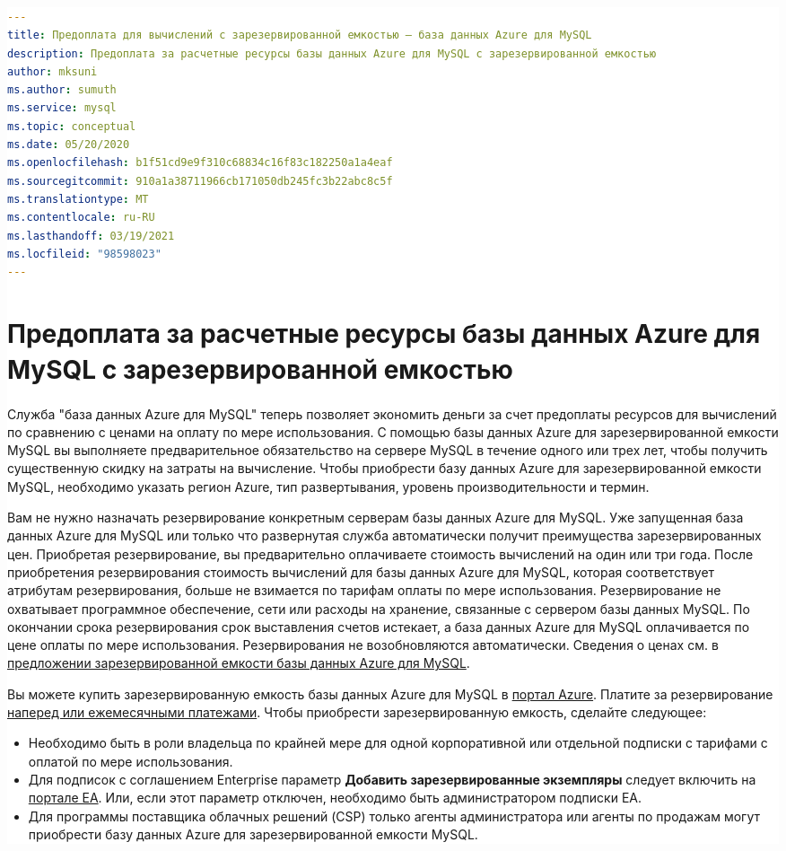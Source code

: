 ```yaml
---
title: Предоплата для вычислений с зарезервированной емкостью — база данных Azure для MySQL
description: Предоплата за расчетные ресурсы базы данных Azure для MySQL с зарезервированной емкостью
author: mksuni
ms.author: sumuth
ms.service: mysql
ms.topic: conceptual
ms.date: 05/20/2020
ms.openlocfilehash: b1f51cd9e9f310c68834c16f83c182250a1a4eaf
ms.sourcegitcommit: 910a1a38711966cb171050db245fc3b22abc8c5f
ms.translationtype: MT
ms.contentlocale: ru-RU
ms.lasthandoff: 03/19/2021
ms.locfileid: "98598023"
---
```

# <a name="prepay-for-azure-database-for-mysql-compute-resources-with-reserved-capacity"></a>Предоплата за расчетные ресурсы базы данных Azure для MySQL с зарезервированной емкостью

Служба "база данных Azure для MySQL" теперь позволяет экономить деньги за счет предоплаты ресурсов для вычислений по сравнению с ценами на оплату по мере использования. С помощью базы данных Azure для зарезервированной емкости MySQL вы выполняете предварительное обязательство на сервере MySQL в течение одного или трех лет, чтобы получить существенную скидку на затраты на вычисление. Чтобы приобрести базу данных Azure для зарезервированной емкости MySQL, необходимо указать регион Azure, тип развертывания, уровень производительности и термин. </br>

Вам не нужно назначать резервирование конкретным серверам базы данных Azure для MySQL. Уже запущенная база данных Azure для MySQL или только что развернутая служба автоматически получит преимущества зарезервированных цен. Приобретая резервирование, вы предварительно оплачиваете стоимость вычислений на один или три года. После приобретения резервирования стоимость вычислений для базы данных Azure для MySQL, которая соответствует атрибутам резервирования, больше не взимается по тарифам оплаты по мере использования. Резервирование не охватывает программное обеспечение, сети или расходы на хранение, связанные с сервером базы данных MySQL. По окончании срока резервирования срок выставления счетов истекает, а база данных Azure для MySQL оплачивается по цене оплаты по мере использования. Резервирования не возобновляются автоматически. Сведения о ценах см. в [предложении зарезервированной емкости базы данных Azure для MySQL](https://azure.microsoft.com/pricing/details/mysql/). </br>

Вы можете купить зарезервированную емкость базы данных Azure для MySQL в [портал Azure](https://portal.azure.com/). Платите за резервирование [наперед или ежемесячными платежами](../cost-management-billing/reservations/prepare-buy-reservation.md). Чтобы приобрести зарезервированную емкость, сделайте следующее:

* Необходимо быть в роли владельца по крайней мере для одной корпоративной или отдельной подписки с тарифами с оплатой по мере использования.
* Для подписок с соглашением Enterprise параметр **Добавить зарезервированные экземпляры** следует включить на [портале EA](https://ea.azure.com/). Или, если этот параметр отключен, необходимо быть администратором подписки EA.
* Для программы поставщика облачных решений (CSP) только агенты администратора или агенты по продажам могут приобрести базу данных Azure для зарезервированной емкости MySQL. </br>
